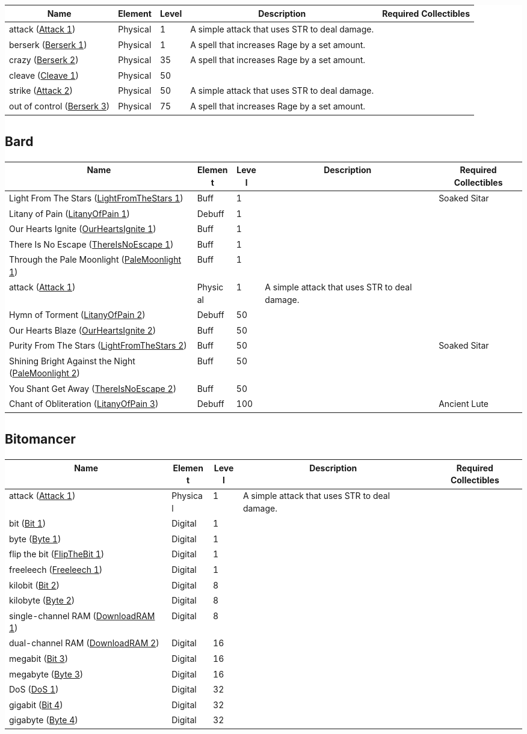 Name | Element | Level | Description | Required Collectibles
---- | ------- | ----- | ----------- | ---------------------
attack ([Attack 1](../src/plugins/combat/spells/Attack.js)) | Physical | 1 | A simple attack that uses STR to deal damage. | 
berserk ([Berserk 1](../src/plugins/combat/spells/Berserk.js)) | Physical | 1 | A spell that increases Rage by a set amount. | 
crazy ([Berserk 2](../src/plugins/combat/spells/Berserk.js)) | Physical | 35 | A spell that increases Rage by a set amount. | 
cleave ([Cleave 1](../src/plugins/combat/spells/Cleave.js)) | Physical | 50 |  | 
strike ([Attack 2](../src/plugins/combat/spells/Attack.js)) | Physical | 50 | A simple attack that uses STR to deal damage. | 
out of control ([Berserk 3](../src/plugins/combat/spells/Berserk.js)) | Physical | 75 | A spell that increases Rage by a set amount. | 


## Bard

Name | Element | Level | Description | Required Collectibles
---- | ------- | ----- | ----------- | ---------------------
Light From The Stars ([LightFromTheStars 1](../src/plugins/combat/spells/LightFromTheStars.js)) | Buff | 1 |  | Soaked Sitar
Litany of Pain ([LitanyOfPain 1](../src/plugins/combat/spells/LitanyOfPain.js)) | Debuff | 1 |  | 
Our Hearts Ignite ([OurHeartsIgnite 1](../src/plugins/combat/spells/OurHeartsIgnite.js)) | Buff | 1 |  | 
There Is No Escape ([ThereIsNoEscape 1](../src/plugins/combat/spells/ThereIsNoEscape.js)) | Buff | 1 |  | 
Through the Pale Moonlight ([PaleMoonlight 1](../src/plugins/combat/spells/PaleMoonlight.js)) | Buff | 1 |  | 
attack ([Attack 1](../src/plugins/combat/spells/Attack.js)) | Physical | 1 | A simple attack that uses STR to deal damage. | 
Hymn of Torment ([LitanyOfPain 2](../src/plugins/combat/spells/LitanyOfPain.js)) | Debuff | 50 |  | 
Our Hearts Blaze ([OurHeartsIgnite 2](../src/plugins/combat/spells/OurHeartsIgnite.js)) | Buff | 50 |  | 
Purity From The Stars ([LightFromTheStars 2](../src/plugins/combat/spells/LightFromTheStars.js)) | Buff | 50 |  | Soaked Sitar
Shining Bright Against the Night ([PaleMoonlight 2](../src/plugins/combat/spells/PaleMoonlight.js)) | Buff | 50 |  | 
You Shant Get Away ([ThereIsNoEscape 2](../src/plugins/combat/spells/ThereIsNoEscape.js)) | Buff | 50 |  | 
Chant of Obliteration ([LitanyOfPain 3](../src/plugins/combat/spells/LitanyOfPain.js)) | Debuff | 100 |  | Ancient Lute


## Bitomancer

Name | Element | Level | Description | Required Collectibles
---- | ------- | ----- | ----------- | ---------------------
attack ([Attack 1](../src/plugins/combat/spells/Attack.js)) | Physical | 1 | A simple attack that uses STR to deal damage. | 
bit ([Bit 1](../src/plugins/combat/spells/Bit.js)) | Digital | 1 |  | 
byte ([Byte 1](../src/plugins/combat/spells/Byte.js)) | Digital | 1 |  | 
flip the bit ([FlipTheBit 1](../src/plugins/combat/spells/FlipTheBit.js)) | Digital | 1 |  | 
freeleech ([Freeleech 1](../src/plugins/combat/spells/Freeleech.js)) | Digital | 1 |  | 
kilobit ([Bit 2](../src/plugins/combat/spells/Bit.js)) | Digital | 8 |  | 
kilobyte ([Byte 2](../src/plugins/combat/spells/Byte.js)) | Digital | 8 |  | 
single-channel RAM ([DownloadRAM 1](../src/plugins/combat/spells/DownloadRAM.js)) | Digital | 8 |  | 
dual-channel RAM ([DownloadRAM 2](../src/plugins/combat/spells/DownloadRAM.js)) | Digital | 16 |  | 
megabit ([Bit 3](../src/plugins/combat/spells/Bit.js)) | Digital | 16 |  | 
megabyte ([Byte 3](../src/plugins/combat/spells/Byte.js)) | Digital | 16 |  | 
DoS ([DoS 1](../src/plugins/combat/spells/DoS.js)) | Digital | 32 |  | 
gigabit ([Bit 4](../src/plugins/combat/spells/Bit.js)) | Digital | 32 |  | 
gigabyte ([Byte 4](../src/plugins/combat/spells/Byte.js)) | Digital | 32 |  | 